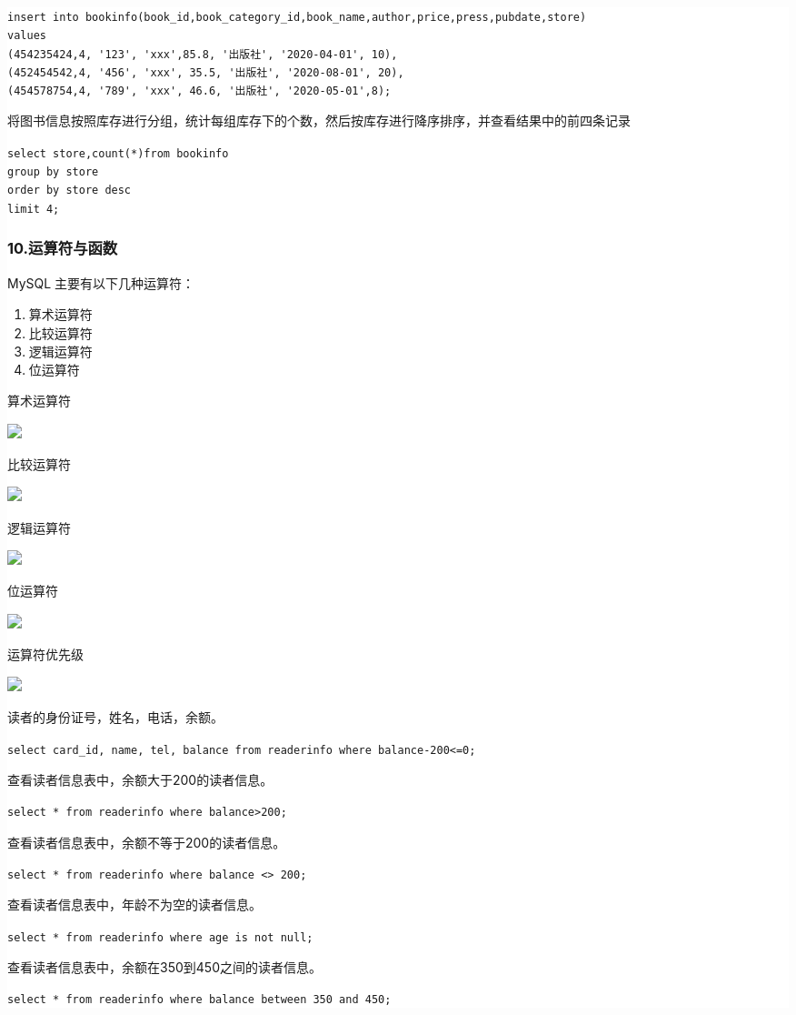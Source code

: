 ```
insert into bookinfo(book_id,book_category_id,book_name,author,price,press,pubdate,store)
values
(454235424,4, '123', 'xxx',85.8, '出版社', '2020-04-01', 10),
(452454542,4, '456', 'xxx', 35.5, '出版社', '2020-08-01', 20),
(454578754,4, '789', 'xxx', 46.6, '出版社', '2020-05-01',8);
```

将图书信息按照库存进行分组，统计每组库存下的个数，然后按库存进行降序排序，并查看结果中的前四条记录

```
select store,count(*)from bookinfo 
group by store 
order by store desc 
limit 4;
```

### 10.运算符与函数

MySQL 主要有以下几种运算符：

1. 算术运算符
2. 比较运算符
3. 逻辑运算符
4. 位运算符

算术运算符

![](https://p6-juejin.byteimg.com/tos-cn-i-k3u1fbpfcp/1972fbf20da6407ba2b9c9a62cdeec07~tplv-k3u1fbpfcp-zoom-1.image)

比较运算符

![](https://p3-juejin.byteimg.com/tos-cn-i-k3u1fbpfcp/ac8550addba64337a759486cb4ac3cdf~tplv-k3u1fbpfcp-zoom-1.image)

逻辑运算符

![](https://p6-juejin.byteimg.com/tos-cn-i-k3u1fbpfcp/17f47bc51e8b48058fb92eb540b7acd8~tplv-k3u1fbpfcp-zoom-1.image)

位运算符

![](https://p6-juejin.byteimg.com/tos-cn-i-k3u1fbpfcp/79a2f7eb8273429aa721808d52539000~tplv-k3u1fbpfcp-zoom-1.image)

运算符优先级

![](https://p1-juejin.byteimg.com/tos-cn-i-k3u1fbpfcp/c387b64dc52d4f428c3dee9b4a649659~tplv-k3u1fbpfcp-zoom-1.image)

读者的身份证号，姓名，电话，余额。
```
select card_id, name, tel, balance from readerinfo where balance-200<=0;
```
查看读者信息表中，余额大于200的读者信息。
```
select * from readerinfo where balance>200;
```
查看读者信息表中，余额不等于200的读者信息。
```
select * from readerinfo where balance <> 200;
```
查看读者信息表中，年龄不为空的读者信息。
```
select * from readerinfo where age is not null;
```
查看读者信息表中，余额在350到450之间的读者信息。
```
select * from readerinfo where balance between 350 and 450;
```
